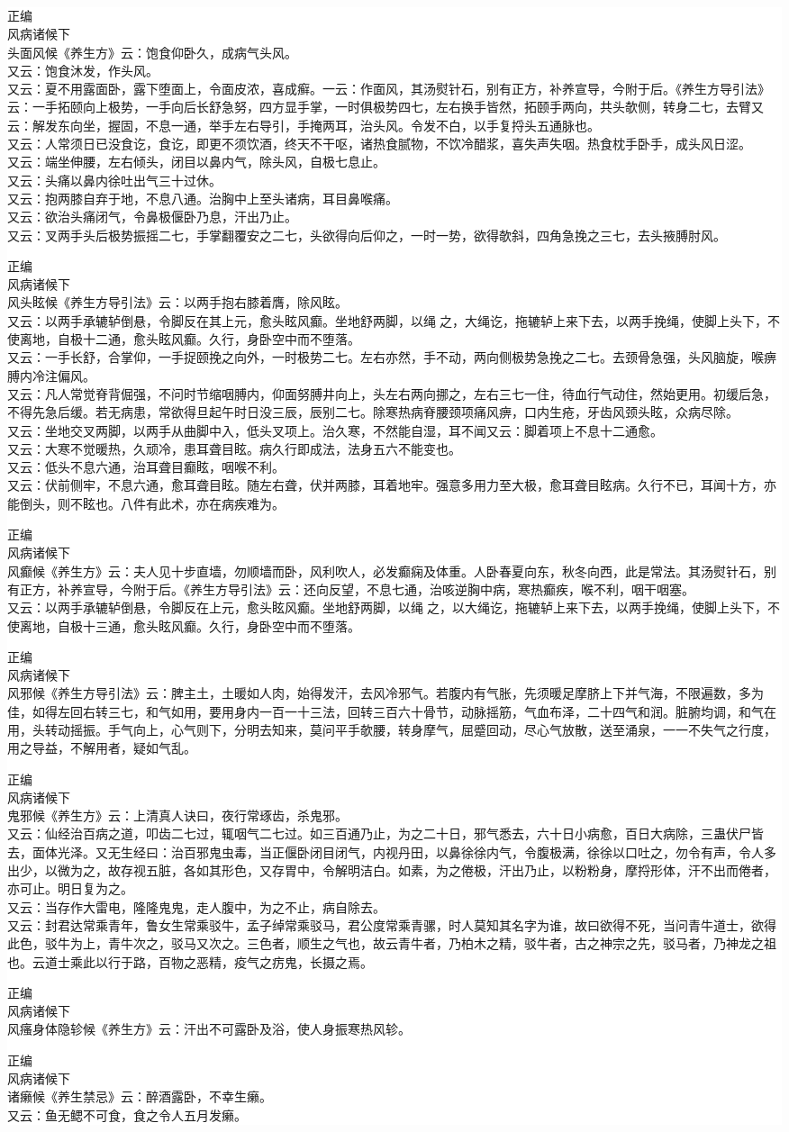 正编  
风病诸候下  
头面风候《养生方》云：饱食仰卧久，成病气头风。  
又云：饱食沐发，作头风。  
又云：夏不用露面卧，露下堕面上，令面皮浓，喜成癣。一云：作面风，其汤熨针石，别有正方，补养宣导，今附于后。《养生方导引法》云：一手拓颐向上极势，一手向后长舒急努，四方显手掌，一时俱极势四七，左右换手皆然，拓颐手两向，共头欹侧，转身二七，去臂又云：解发东向坐，握固，不息一通，举手左右导引，手掩两耳，治头风。令发不白，以手复捋头五通脉也。  
又云：人常须日已没食讫，食讫，即更不须饮酒，终天不干呕，诸热食腻物，不饮冷醋浆，喜失声失咽。热食枕手卧手，成头风日涩。  
又云：端坐伸腰，左右倾头，闭目以鼻内气，除头风，自极七息止。  
又云：头痛以鼻内徐吐出气三十过休。  
又云：抱两膝自弃于地，不息八通。治胸中上至头诸病，耳目鼻喉痛。  
又云：欲治头痛闭气，令鼻极偃卧乃息，汗出乃止。  
又云：叉两手头后极势振摇二七，手掌翻覆安之二七，头欲得向后仰之，一时一势，欲得欹斜，四角急挽之三七，去头掖膊肘风。  

正编  
风病诸候下  
风头眩候《养生方导引法》云：以两手抱右膝着膺，除风眩。  
又云：以两手承辘轳倒悬，令脚反在其上元，愈头眩风癫。坐地舒两脚，以绳 之，大绳讫，拖辘轳上来下去，以两手挽绳，使脚上头下，不使离地，自极十二通，愈头眩风癫。久行，身卧空中而不堕落。  
又云：一手长舒，合掌仰，一手捉颐挽之向外，一时极势二七。左右亦然，手不动，两向侧极势急挽之二七。去颈骨急强，头风脑旋，喉痹膊内冷注偏风。  
又云：凡人常觉脊背倔强，不问时节缩咽膊内，仰面努膊井向上，头左右两向挪之，左右三七一住，待血行气动住，然始更用。初缓后急，不得先急后缓。若无病患，常欲得旦起午时日没三辰，辰别二七。除寒热病脊腰颈项痛风痹，口内生疮，牙齿风颈头眩，众病尽除。  
又云：坐地交叉两脚，以两手从曲脚中入，低头叉项上。治久寒，不然能自湿，耳不闻又云：脚着项上不息十二通愈。  
又云：大寒不觉暖热，久顽冷，患耳聋目眩。病久行即成法，法身五六不能变也。  
又云：低头不息六通，治耳聋目癫眩，咽喉不利。  
又云：伏前侧牢，不息六通，愈耳聋目眩。随左右聋，伏并两膝，耳着地牢。强意多用力至大极，愈耳聋目眩病。久行不已，耳闻十方，亦能倒头，则不眩也。八件有此术，亦在病疾难为。  

正编  
风病诸候下  
风癫候《养生方》云：夫人见十步直墙，勿顺墙而卧，风利吹人，必发癫痫及体重。人卧春夏向东，秋冬向西，此是常法。其汤熨针石，别有正方，补养宣导，今附于后。《养生方导引法》云：还向反望，不息七通，治咳逆胸中病，寒热癫疾，喉不利，咽干咽塞。  
又云：以两手承辘轳倒悬，令脚反在上元，愈头眩风癫。坐地舒两脚，以绳 之，以大绳讫，拖辘轳上来下去，以两手挽绳，使脚上头下，不使离地，自极十三通，愈头眩风癫。久行，身卧空中而不堕落。  

正编  
风病诸候下  
风邪候《养生方导引法》云：脾主土，土暖如人肉，始得发汗，去风冷邪气。若腹内有气胀，先须暖足摩脐上下并气海，不限遍数，多为佳，如得左回右转三七，和气如用，要用身内一百一十三法，回转三百六十骨节，动脉摇筋，气血布泽，二十四气和润。脏腑均调，和气在用，头转动摇振。手气向上，心气则下，分明去知来，莫问平手欹腰，转身摩气，屈蹙回动，尽心气放散，送至涌泉，一一不失气之行度，用之导益，不解用者，疑如气乱。  

正编  
风病诸候下  
鬼邪候《养生方》云：上清真人诀曰，夜行常琢齿，杀鬼邪。  
又云：仙经治百病之道，叩齿二七过，辄咽气二七过。如三百通乃止，为之二十日，邪气悉去，六十日小病愈，百日大病除，三蛊伏尸皆去，面体光泽。又无生经曰：治百邪鬼虫毒，当正偃卧闭目闭气，内视丹田，以鼻徐徐内气，令腹极满，徐徐以口吐之，勿令有声，令人多出少，以微为之，故存视五脏，各如其形色，又存胃中，令解明洁白。如素，为之倦极，汗出乃止，以粉粉身，摩捋形体，汗不出而倦者，亦可止。明日复为之。  
又云：当存作大雷电，隆隆鬼鬼，走人腹中，为之不止，病自除去。  
又云：封君达常乘青年，鲁女生常乘驳牛，孟子绰常乘驳马，君公度常乘青骡，时人莫知其名字为谁，故曰欲得不死，当问青牛道士，欲得此色，驳牛为上，青牛次之，驳马又次之。三色者，顺生之气也，故云青牛者，乃柏木之精，驳牛者，古之神宗之先，驳马者，乃神龙之祖也。云道士乘此以行于路，百物之恶精，疫气之疠鬼，长摄之焉。  

正编  
风病诸候下  
风瘙身体隐轸候《养生方》云：汗出不可露卧及浴，使人身振寒热风轸。  

正编  
风病诸候下  
诸癞候《养生禁忌》云：醉酒露卧，不幸生癞。  
又云：鱼无鳃不可食，食之令人五月发癞。  
